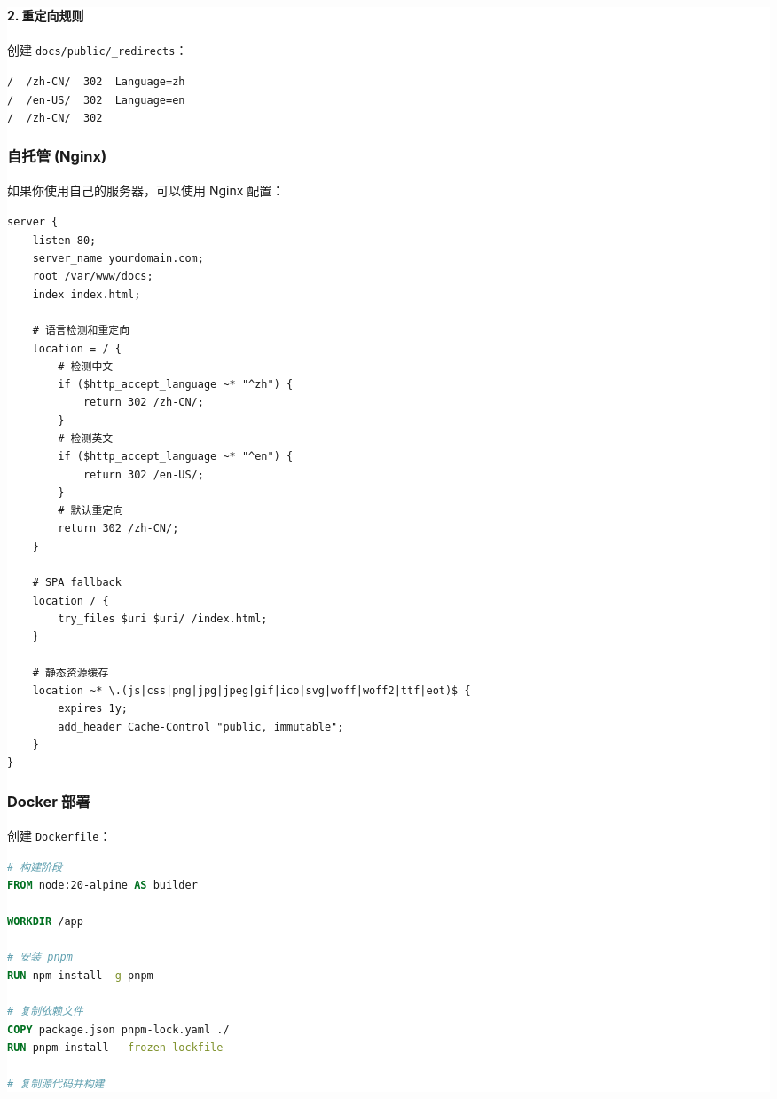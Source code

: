 #### 2. 重定向规则

创建 `docs/public/_redirects`：

```
/  /zh-CN/  302  Language=zh
/  /en-US/  302  Language=en
/  /zh-CN/  302
```

### 自托管 (Nginx)

如果你使用自己的服务器，可以使用 Nginx 配置：

```nginx
server {
    listen 80;
    server_name yourdomain.com;
    root /var/www/docs;
    index index.html;

    # 语言检测和重定向
    location = / {
        # 检测中文
        if ($http_accept_language ~* "^zh") {
            return 302 /zh-CN/;
        }
        # 检测英文
        if ($http_accept_language ~* "^en") {
            return 302 /en-US/;
        }
        # 默认重定向
        return 302 /zh-CN/;
    }

    # SPA fallback
    location / {
        try_files $uri $uri/ /index.html;
    }

    # 静态资源缓存
    location ~* \.(js|css|png|jpg|jpeg|gif|ico|svg|woff|woff2|ttf|eot)$ {
        expires 1y;
        add_header Cache-Control "public, immutable";
    }
}
```

### Docker 部署

创建 `Dockerfile`：

```dockerfile
# 构建阶段
FROM node:20-alpine AS builder

WORKDIR /app

# 安装 pnpm
RUN npm install -g pnpm

# 复制依赖文件
COPY package.json pnpm-lock.yaml ./
RUN pnpm install --frozen-lockfile

# 复制源代码并构建
```